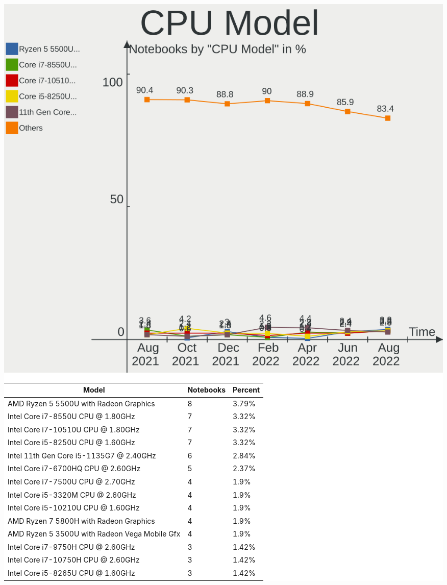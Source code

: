 ![CPU Model](./images/line_chart/cpu_model.svg)

| Model                                         | Notebooks | Percent |
|-----------------------------------------------|-----------|---------|
| AMD Ryzen 5 5500U with Radeon Graphics        | 8         | 3.79%   |
| Intel Core i7-8550U CPU @ 1.80GHz             | 7         | 3.32%   |
| Intel Core i7-10510U CPU @ 1.80GHz            | 7         | 3.32%   |
| Intel Core i5-8250U CPU @ 1.60GHz             | 7         | 3.32%   |
| Intel 11th Gen Core i5-1135G7 @ 2.40GHz       | 6         | 2.84%   |
| Intel Core i7-6700HQ CPU @ 2.60GHz            | 5         | 2.37%   |
| Intel Core i7-7500U CPU @ 2.70GHz             | 4         | 1.9%    |
| Intel Core i5-3320M CPU @ 2.60GHz             | 4         | 1.9%    |
| Intel Core i5-10210U CPU @ 1.60GHz            | 4         | 1.9%    |
| AMD Ryzen 7 5800H with Radeon Graphics        | 4         | 1.9%    |
| AMD Ryzen 5 3500U with Radeon Vega Mobile Gfx | 4         | 1.9%    |
| Intel Core i7-9750H CPU @ 2.60GHz             | 3         | 1.42%   |
| Intel Core i7-10750H CPU @ 2.60GHz            | 3         | 1.42%   |
| Intel Core i5-8265U CPU @ 1.60GHz             | 3         | 1.42%   |